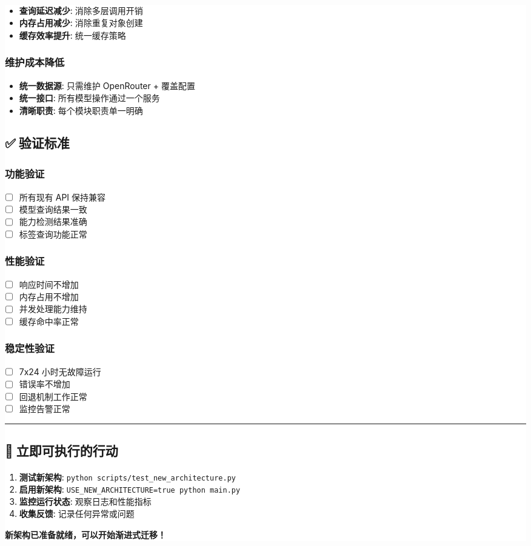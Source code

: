 - **查询延迟减少**: 消除多层调用开销
- **内存占用减少**: 消除重复对象创建
- **缓存效率提升**: 统一缓存策略

### 维护成本降低

- **统一数据源**: 只需维护 OpenRouter + 覆盖配置
- **统一接口**: 所有模型操作通过一个服务
- **清晰职责**: 每个模块职责单一明确

## ✅ **验证标准**

### 功能验证

- [ ] 所有现有 API 保持兼容
- [ ] 模型查询结果一致
- [ ] 能力检测结果准确
- [ ] 标签查询功能正常

### 性能验证

- [ ] 响应时间不增加
- [ ] 内存占用不增加
- [ ] 并发处理能力维持
- [ ] 缓存命中率正常

### 稳定性验证

- [ ] 7x24 小时无故障运行
- [ ] 错误率不增加
- [ ] 回退机制工作正常
- [ ] 监控告警正常

---

## 🚀 **立即可执行的行动**

1. **测试新架构**: `python scripts/test_new_architecture.py`
2. **启用新架构**: `USE_NEW_ARCHITECTURE=true python main.py`
3. **监控运行状态**: 观察日志和性能指标
4. **收集反馈**: 记录任何异常或问题

**新架构已准备就绪，可以开始渐进式迁移！**
